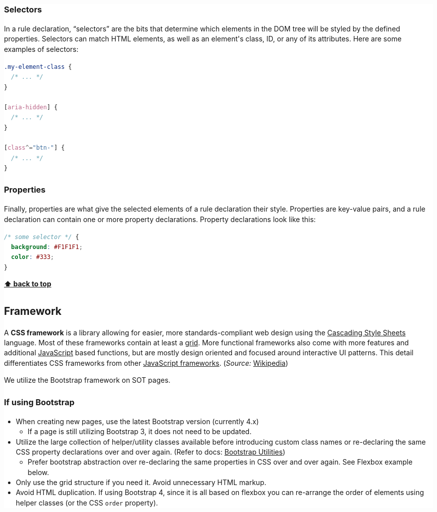 ### Selectors

In a rule declaration, “selectors” are the bits that determine which elements in the DOM tree will be styled by the defined properties. Selectors can match HTML elements, as well as an element's class, ID, or any of its attributes. Here are some examples of selectors:

```css
.my-element-class {
  /* ... */
}

[aria-hidden] {
  /* ... */
}

[class^="btn-"] {
  /* ... */
}
```

### Properties

Finally, properties are what give the selected elements of a rule declaration their style. Properties are key-value pairs, and a rule declaration can contain one or more property declarations. Property declarations look like this:

```css
/* some selector */ {
  background: #F1F1F1;
  color: #333;
}
```

**[⬆ back to top](#table-of-contents)**

## Framework

A **CSS framework** is a library allowing for easier, more standards-compliant web design using the [Cascading Style Sheets](https://en.wikipedia.org/wiki/Cascading_Style_Sheets "Cascading Style Sheets") language. Most of these frameworks contain at least a [grid](https://en.wikipedia.org/wiki/Grid_(graphic_design) "Grid (graphic design)"). More functional frameworks also come with more features and additional [JavaScript](https://en.wikipedia.org/wiki/JavaScript "JavaScript") based functions, but are mostly design oriented and focused around interactive UI patterns. This detail differentiates CSS frameworks from other [JavaScript frameworks](https://en.wikipedia.org/wiki/Comparison_of_JavaScript_frameworks "Comparison of JavaScript frameworks"). (*Source:* [Wikipedia](https://en.wikipedia.org/wiki/CSS_framework))

We utilize the Bootstrap framework on SOT pages.

### If using Bootstrap

* When creating new pages, use the latest Bootstrap version (currently 4.x)
	- If a page is still utilizing Bootstrap 3, it does not need to be updated.
* Utilize the large collection of helper/utility classes available before introducing custom class names or re-declaring the same CSS property declarations over and over again. (Refer to docs: [Bootstrap Utilities](https://getbootstrap.com/docs/4.4/utilities/borders/))
  - Prefer bootstrap abstraction over re-declaring the same properties in CSS over and over again. See Flexbox example below.
* Only use the grid structure if you need it. Avoid unnecessary HTML markup.
* Avoid HTML duplication. If using Bootstrap 4, since it is all based on flexbox you can re-arrange the order of elements using helper classes (or the CSS `order` property).
